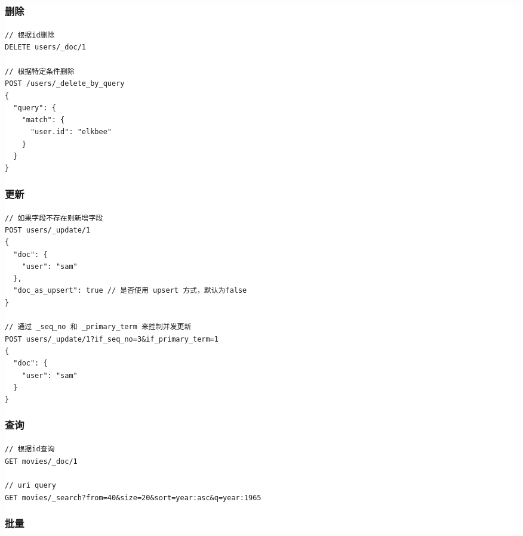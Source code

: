 ```

```

### 删除

```
// 根据id删除
DELETE users/_doc/1

// 根据特定条件删除
POST /users/_delete_by_query
{
  "query": {
    "match": {
      "user.id": "elkbee"
    }
  }
}
```

### 更新

```
// 如果字段不存在则新增字段
POST users/_update/1
{
  "doc": {
    "user": "sam"
  },
  "doc_as_upsert": true // 是否使用 upsert 方式，默认为false
}

// 通过 _seq_no 和 _primary_term 来控制并发更新
POST users/_update/1?if_seq_no=3&if_primary_term=1
{
  "doc": {
    "user": "sam"
  }
}
```

### 查询

```
// 根据id查询
GET movies/_doc/1

// uri query
GET movies/_search?from=40&size=20&sort=year:asc&q=year:1965

```

### 批量
